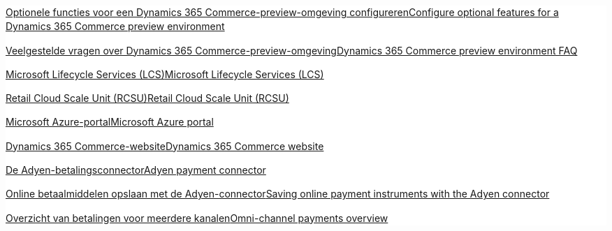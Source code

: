 [<span data-ttu-id="0ab31-192">Optionele functies voor een Dynamics 365 Commerce-preview-omgeving configureren</span><span class="sxs-lookup"><span data-stu-id="0ab31-192">Configure optional features for a Dynamics 365 Commerce preview environment</span></span>](cpe-optional-features.md)

[<span data-ttu-id="0ab31-193">Veelgestelde vragen over Dynamics 365 Commerce-preview-omgeving</span><span class="sxs-lookup"><span data-stu-id="0ab31-193">Dynamics 365 Commerce preview environment FAQ</span></span>](cpe-faq.md)

[<span data-ttu-id="0ab31-194">Microsoft Lifecycle Services (LCS)</span><span class="sxs-lookup"><span data-stu-id="0ab31-194">Microsoft Lifecycle Services (LCS)</span></span>](https://docs.microsoft.com/dynamics365/unified-operations/dev-itpro/lifecycle-services/lcs-user-guide)

[<span data-ttu-id="0ab31-195">Retail Cloud Scale Unit (RCSU)</span><span class="sxs-lookup"><span data-stu-id="0ab31-195">Retail Cloud Scale Unit (RCSU)</span></span>](https://docs.microsoft.com/business-applications-release-notes/october18/dynamics365-retail/retail-cloud-scale-unit)

[<span data-ttu-id="0ab31-196">Microsoft Azure-portal</span><span class="sxs-lookup"><span data-stu-id="0ab31-196">Microsoft Azure portal</span></span>](https://azure.microsoft.com/features/azure-portal)

[<span data-ttu-id="0ab31-197">Dynamics 365 Commerce-website</span><span class="sxs-lookup"><span data-stu-id="0ab31-197">Dynamics 365 Commerce website</span></span>](https://aka.ms/Dynamics365CommerceWebsite)

[<span data-ttu-id="0ab31-198">De Adyen-betalingsconnector</span><span class="sxs-lookup"><span data-stu-id="0ab31-198">Adyen payment connector</span></span>](https://docs.microsoft.com/dynamics365/commerce/dev-itpro/adyen-connector?tabs=8-1-3)

[<span data-ttu-id="0ab31-199">Online betaalmiddelen opslaan met de Adyen-connector</span><span class="sxs-lookup"><span data-stu-id="0ab31-199">Saving online payment instruments with the Adyen connector</span></span>](https://docs.microsoft.com/dynamics365/commerce/dev-itpro/adyen-connector-listpi)

[<span data-ttu-id="0ab31-200">Overzicht van betalingen voor meerdere kanalen</span><span class="sxs-lookup"><span data-stu-id="0ab31-200">Omni-channel payments overview</span></span>](https://docs.microsoft.com/dynamics365/commerce/omni-channel-payments)
